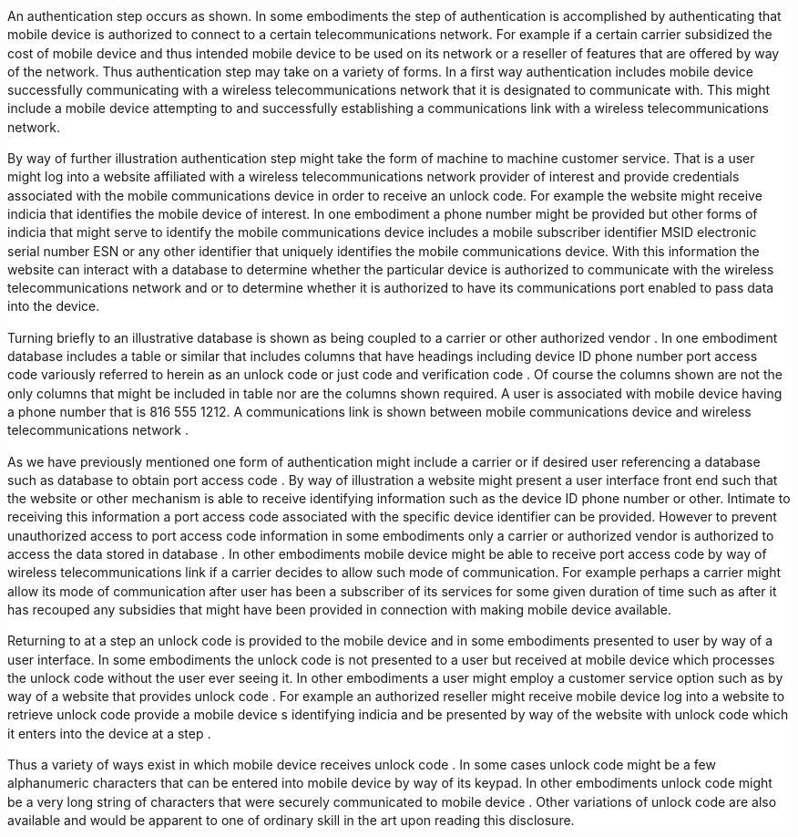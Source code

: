 An authentication step occurs as shown. In some embodiments the step of authentication is accomplished by authenticating that mobile device is authorized to connect to a certain telecommunications network. For example if a certain carrier subsidized the cost of mobile device and thus intended mobile device to be used on its network or a reseller of features that are offered by way of the network. Thus authentication step may take on a variety of forms. In a first way authentication includes mobile device successfully communicating with a wireless telecommunications network that it is designated to communicate with. This might include a mobile device attempting to and successfully establishing a communications link with a wireless telecommunications network.

By way of further illustration authentication step might take the form of machine to machine customer service. That is a user might log into a website affiliated with a wireless telecommunications network provider of interest and provide credentials associated with the mobile communications device in order to receive an unlock code. For example the website might receive indicia that identifies the mobile device of interest. In one embodiment a phone number might be provided but other forms of indicia that might serve to identify the mobile communications device includes a mobile subscriber identifier MSID electronic serial number ESN or any other identifier that uniquely identifies the mobile communications device. With this information the website can interact with a database to determine whether the particular device is authorized to communicate with the wireless telecommunications network and or to determine whether it is authorized to have its communications port enabled to pass data into the device.

Turning briefly to an illustrative database is shown as being coupled to a carrier or other authorized vendor . In one embodiment database includes a table or similar that includes columns that have headings including device ID phone number port access code variously referred to herein as an unlock code or just code and verification code . Of course the columns shown are not the only columns that might be included in table nor are the columns shown required. A user is associated with mobile device having a phone number that is 816 555 1212. A communications link is shown between mobile communications device and wireless telecommunications network .

As we have previously mentioned one form of authentication might include a carrier or if desired user referencing a database such as database to obtain port access code . By way of illustration a website might present a user interface front end such that the website or other mechanism is able to receive identifying information such as the device ID phone number or other. Intimate to receiving this information a port access code associated with the specific device identifier can be provided. However to prevent unauthorized access to port access code information in some embodiments only a carrier or authorized vendor is authorized to access the data stored in database . In other embodiments mobile device might be able to receive port access code by way of wireless telecommunications link if a carrier decides to allow such mode of communication. For example perhaps a carrier might allow its mode of communication after user has been a subscriber of its services for some given duration of time such as after it has recouped any subsidies that might have been provided in connection with making mobile device available.

Returning to at a step an unlock code is provided to the mobile device and in some embodiments presented to user by way of a user interface. In some embodiments the unlock code is not presented to a user but received at mobile device which processes the unlock code without the user ever seeing it. In other embodiments a user might employ a customer service option such as by way of a website that provides unlock code . For example an authorized reseller might receive mobile device log into a website to retrieve unlock code provide a mobile device s identifying indicia and be presented by way of the website with unlock code which it enters into the device at a step .

Thus a variety of ways exist in which mobile device receives unlock code . In some cases unlock code might be a few alphanumeric characters that can be entered into mobile device by way of its keypad. In other embodiments unlock code might be a very long string of characters that were securely communicated to mobile device . Other variations of unlock code are also available and would be apparent to one of ordinary skill in the art upon reading this disclosure.
